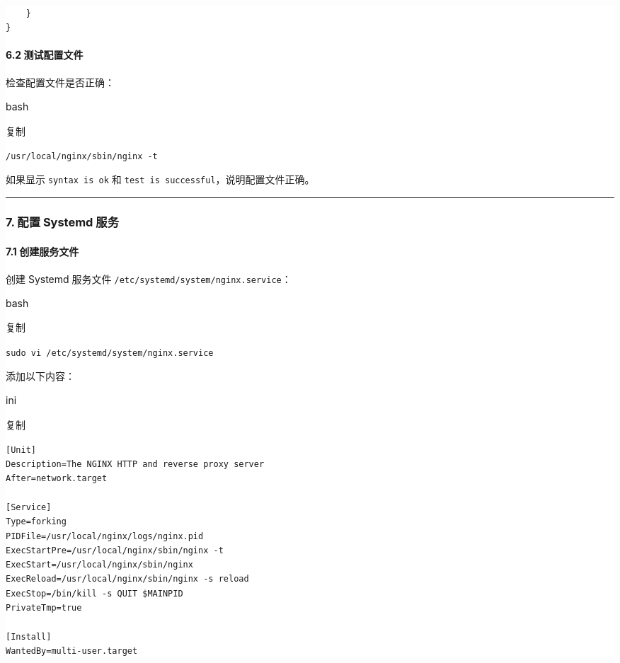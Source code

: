 ```
    }
}
```

#### 6.2 测试配置文件

检查配置文件是否正确：

bash

复制

```
/usr/local/nginx/sbin/nginx -t
```

如果显示 `syntax is ok` 和 `test is successful`，说明配置文件正确。

------

### 7. 配置 Systemd 服务

#### 7.1 创建服务文件

创建 Systemd 服务文件 `/etc/systemd/system/nginx.service`：

bash

复制

```
sudo vi /etc/systemd/system/nginx.service
```

添加以下内容：

ini

复制

```
[Unit]
Description=The NGINX HTTP and reverse proxy server
After=network.target

[Service]
Type=forking
PIDFile=/usr/local/nginx/logs/nginx.pid
ExecStartPre=/usr/local/nginx/sbin/nginx -t
ExecStart=/usr/local/nginx/sbin/nginx
ExecReload=/usr/local/nginx/sbin/nginx -s reload
ExecStop=/bin/kill -s QUIT $MAINPID
PrivateTmp=true

[Install]
WantedBy=multi-user.target
```
